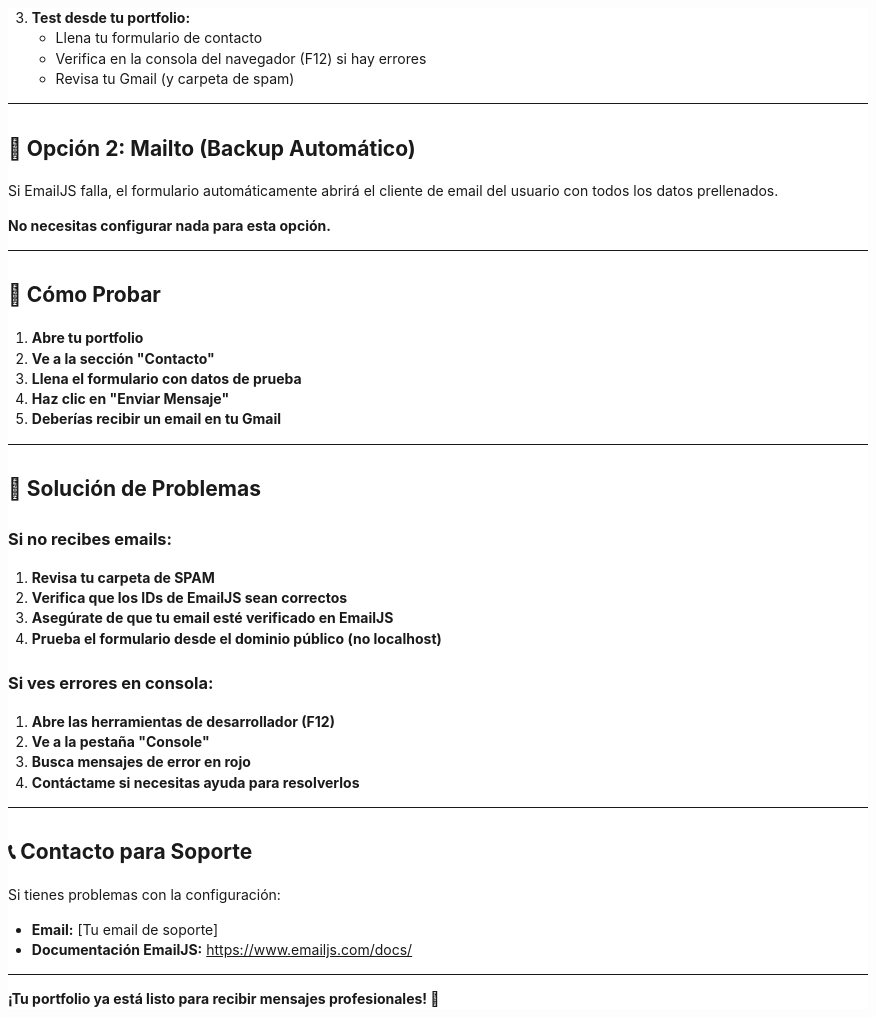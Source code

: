 3. **Test desde tu portfolio:**
   - Llena tu formulario de contacto
   - Verifica en la consola del navegador (F12) si hay errores
   - Revisa tu Gmail (y carpeta de spam)

---

## 📱 Opción 2: Mailto (Backup Automático)

Si EmailJS falla, el formulario automáticamente abrirá el cliente de email del usuario con todos los datos prellenados.

**No necesitas configurar nada para esta opción.**

---

## 🧪 Cómo Probar

1. **Abre tu portfolio**
2. **Ve a la sección "Contacto"**
3. **Llena el formulario con datos de prueba**
4. **Haz clic en "Enviar Mensaje"**
5. **Deberías recibir un email en tu Gmail**

---

## 🚨 Solución de Problemas

### Si no recibes emails:

1. **Revisa tu carpeta de SPAM**
2. **Verifica que los IDs de EmailJS sean correctos**
3. **Asegúrate de que tu email esté verificado en EmailJS**
4. **Prueba el formulario desde el dominio público (no localhost)**

### Si ves errores en consola:

1. **Abre las herramientas de desarrollador (F12)**
2. **Ve a la pestaña "Console"**
3. **Busca mensajes de error en rojo**
4. **Contáctame si necesitas ayuda para resolverlos**

---

## 📞 Contacto para Soporte

Si tienes problemas con la configuración:

- **Email:** [Tu email de soporte]
- **Documentación EmailJS:** https://www.emailjs.com/docs/

---

**¡Tu portfolio ya está listo para recibir mensajes profesionales! 🚀**
